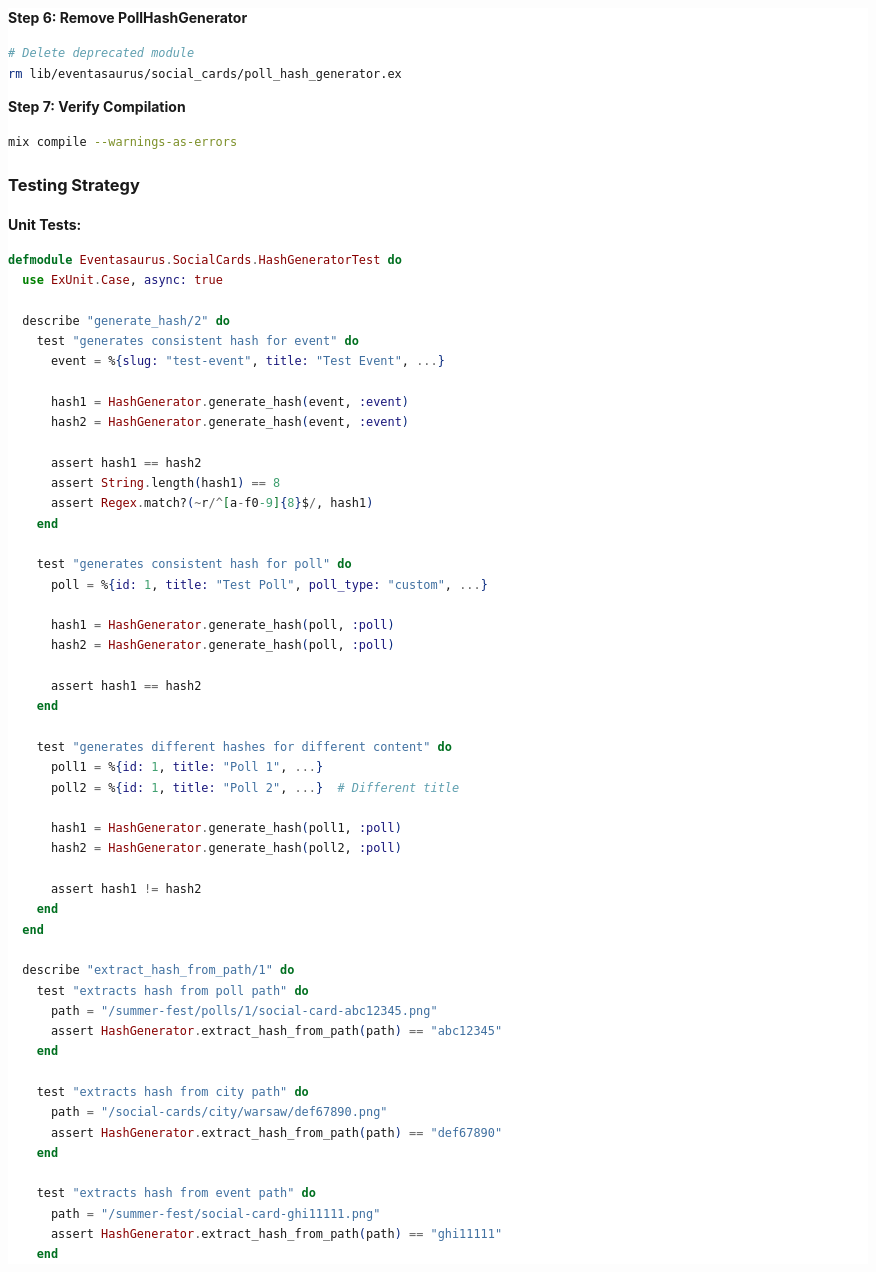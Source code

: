 **Step 6: Remove PollHashGenerator**
```bash
# Delete deprecated module
rm lib/eventasaurus/social_cards/poll_hash_generator.ex
```

**Step 7: Verify Compilation**
```bash
mix compile --warnings-as-errors
```

### Testing Strategy

**Unit Tests:**
```elixir
defmodule Eventasaurus.SocialCards.HashGeneratorTest do
  use ExUnit.Case, async: true

  describe "generate_hash/2" do
    test "generates consistent hash for event" do
      event = %{slug: "test-event", title: "Test Event", ...}

      hash1 = HashGenerator.generate_hash(event, :event)
      hash2 = HashGenerator.generate_hash(event, :event)

      assert hash1 == hash2
      assert String.length(hash1) == 8
      assert Regex.match?(~r/^[a-f0-9]{8}$/, hash1)
    end

    test "generates consistent hash for poll" do
      poll = %{id: 1, title: "Test Poll", poll_type: "custom", ...}

      hash1 = HashGenerator.generate_hash(poll, :poll)
      hash2 = HashGenerator.generate_hash(poll, :poll)

      assert hash1 == hash2
    end

    test "generates different hashes for different content" do
      poll1 = %{id: 1, title: "Poll 1", ...}
      poll2 = %{id: 1, title: "Poll 2", ...}  # Different title

      hash1 = HashGenerator.generate_hash(poll1, :poll)
      hash2 = HashGenerator.generate_hash(poll2, :poll)

      assert hash1 != hash2
    end
  end

  describe "extract_hash_from_path/1" do
    test "extracts hash from poll path" do
      path = "/summer-fest/polls/1/social-card-abc12345.png"
      assert HashGenerator.extract_hash_from_path(path) == "abc12345"
    end

    test "extracts hash from city path" do
      path = "/social-cards/city/warsaw/def67890.png"
      assert HashGenerator.extract_hash_from_path(path) == "def67890"
    end

    test "extracts hash from event path" do
      path = "/summer-fest/social-card-ghi11111.png"
      assert HashGenerator.extract_hash_from_path(path) == "ghi11111"
    end
```